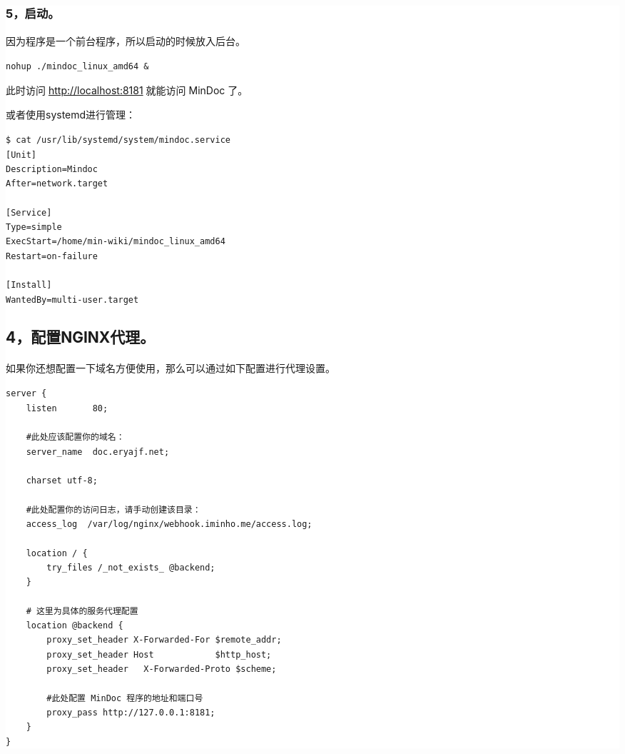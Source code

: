 ### 5，启动。

因为程序是一个前台程序，所以启动的时候放入后台。

```shell
nohup ./mindoc_linux_amd64 &
```

此时访问 [http://localhost:8181](http://localhost:8181/) 就能访问 MinDoc 了。

或者使用systemd进行管理：

```shell
$ cat /usr/lib/systemd/system/mindoc.service
[Unit]
Description=Mindoc
After=network.target

[Service]
Type=simple
ExecStart=/home/min-wiki/mindoc_linux_amd64
Restart=on-failure

[Install]
WantedBy=multi-user.target
```

## 4，配置NGINX代理。

如果你还想配置一下域名方便使用，那么可以通过如下配置进行代理设置。

```shell
server {
    listen       80;

    #此处应该配置你的域名：
    server_name  doc.eryajf.net;

    charset utf-8;

    #此处配置你的访问日志，请手动创建该目录：
    access_log  /var/log/nginx/webhook.iminho.me/access.log;

    location / {
        try_files /_not_exists_ @backend;
    }

    # 这里为具体的服务代理配置
    location @backend {
        proxy_set_header X-Forwarded-For $remote_addr;
        proxy_set_header Host            $http_host;
        proxy_set_header   X-Forwarded-Proto $scheme;

        #此处配置 MinDoc 程序的地址和端口号
        proxy_pass http://127.0.0.1:8181;
    }
}
```
